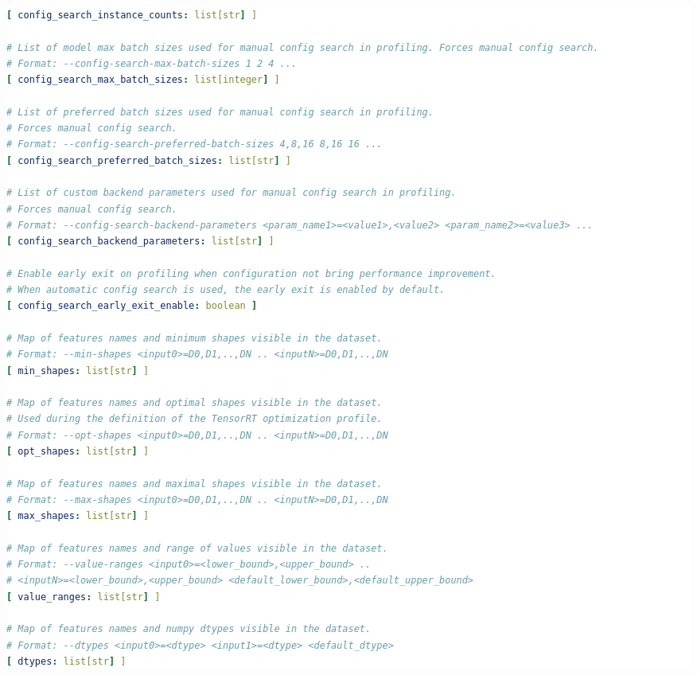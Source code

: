 ```yaml
[ config_search_instance_counts: list[str] ]

# List of model max batch sizes used for manual config search in profiling. Forces manual config search.
# Format: --config-search-max-batch-sizes 1 2 4 ...
[ config_search_max_batch_sizes: list[integer] ]

# List of preferred batch sizes used for manual config search in profiling.
# Forces manual config search.
# Format: --config-search-preferred-batch-sizes 4,8,16 8,16 16 ...
[ config_search_preferred_batch_sizes: list[str] ]

# List of custom backend parameters used for manual config search in profiling.
# Forces manual config search.
# Format: --config-search-backend-parameters <param_name1>=<value1>,<value2> <param_name2>=<value3> ...
[ config_search_backend_parameters: list[str] ]

# Enable early exit on profiling when configuration not bring performance improvement.
# When automatic config search is used, the early exit is enabled by default.
[ config_search_early_exit_enable: boolean ]

# Map of features names and minimum shapes visible in the dataset.
# Format: --min-shapes <input0>=D0,D1,..,DN .. <inputN>=D0,D1,..,DN
[ min_shapes: list[str] ]

# Map of features names and optimal shapes visible in the dataset.
# Used during the definition of the TensorRT optimization profile.
# Format: --opt-shapes <input0>=D0,D1,..,DN .. <inputN>=D0,D1,..,DN
[ opt_shapes: list[str] ]

# Map of features names and maximal shapes visible in the dataset.
# Format: --max-shapes <input0>=D0,D1,..,DN .. <inputN>=D0,D1,..,DN
[ max_shapes: list[str] ]

# Map of features names and range of values visible in the dataset.
# Format: --value-ranges <input0>=<lower_bound>,<upper_bound> ..
# <inputN>=<lower_bound>,<upper_bound> <default_lower_bound>,<default_upper_bound>
[ value_ranges: list[str] ]

# Map of features names and numpy dtypes visible in the dataset.
# Format: --dtypes <input0>=<dtype> <input1>=<dtype> <default_dtype>
[ dtypes: list[str] ]

```
[comment]: <> (END_CONFIG_LIST)


[comment]: <> (START_CONFIG_LIST)